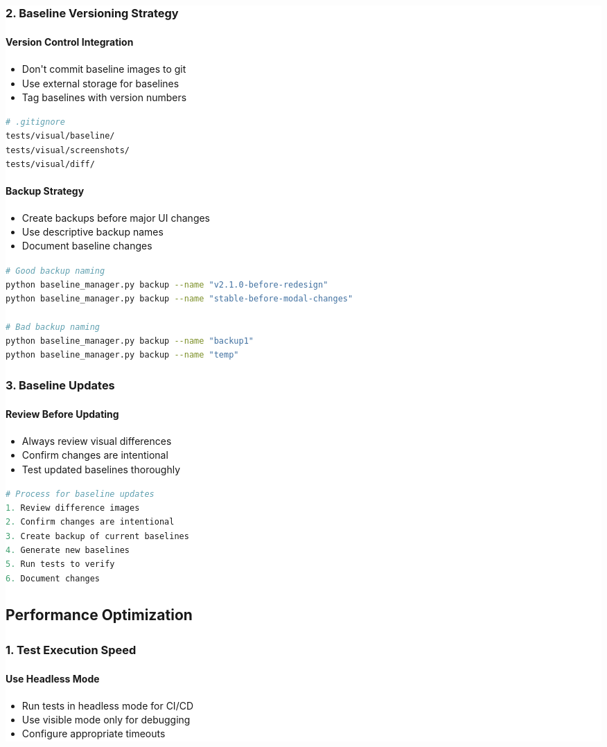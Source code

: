 ### 2. Baseline Versioning Strategy

#### Version Control Integration
- Don't commit baseline images to git
- Use external storage for baselines
- Tag baselines with version numbers

```bash
# .gitignore
tests/visual/baseline/
tests/visual/screenshots/
tests/visual/diff/
```

#### Backup Strategy
- Create backups before major UI changes
- Use descriptive backup names
- Document baseline changes

```bash
# Good backup naming
python baseline_manager.py backup --name "v2.1.0-before-redesign"
python baseline_manager.py backup --name "stable-before-modal-changes"

# Bad backup naming
python baseline_manager.py backup --name "backup1"
python baseline_manager.py backup --name "temp"
```

### 3. Baseline Updates

#### Review Before Updating
- Always review visual differences
- Confirm changes are intentional
- Test updated baselines thoroughly

```python
# Process for baseline updates
1. Review difference images
2. Confirm changes are intentional
3. Create backup of current baselines
4. Generate new baselines
5. Run tests to verify
6. Document changes
```

## Performance Optimization

### 1. Test Execution Speed

#### Use Headless Mode
- Run tests in headless mode for CI/CD
- Use visible mode only for debugging
- Configure appropriate timeouts
